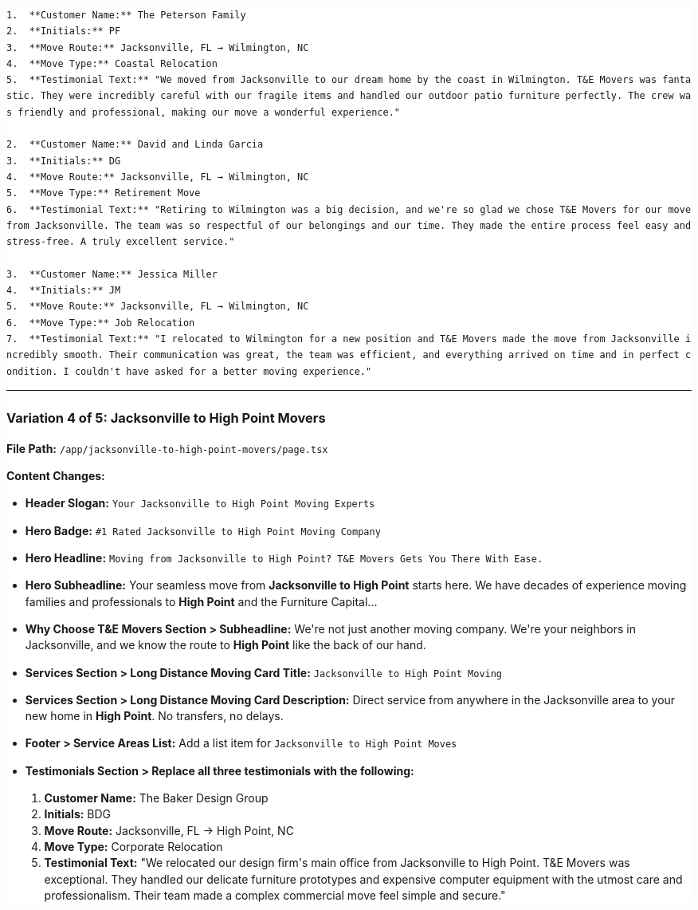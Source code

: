     1.  **Customer Name:** The Peterson Family
    2.  **Initials:** PF
    3.  **Move Route:** Jacksonville, FL → Wilmington, NC
    4.  **Move Type:** Coastal Relocation
    5.  **Testimonial Text:** "We moved from Jacksonville to our dream home by the coast in Wilmington. T&E Movers was fantastic. They were incredibly careful with our fragile items and handled our outdoor patio furniture perfectly. The crew was friendly and professional, making our move a wonderful experience."

    2.  **Customer Name:** David and Linda Garcia
    3.  **Initials:** DG
    4.  **Move Route:** Jacksonville, FL → Wilmington, NC
    5.  **Move Type:** Retirement Move
    6.  **Testimonial Text:** "Retiring to Wilmington was a big decision, and we're so glad we chose T&E Movers for our move from Jacksonville. The team was so respectful of our belongings and our time. They made the entire process feel easy and stress-free. A truly excellent service."

    3.  **Customer Name:** Jessica Miller
    4.  **Initials:** JM
    5.  **Move Route:** Jacksonville, FL → Wilmington, NC
    6.  **Move Type:** Job Relocation
    7.  **Testimonial Text:** "I relocated to Wilmington for a new position and T&E Movers made the move from Jacksonville incredibly smooth. Their communication was great, the team was efficient, and everything arrived on time and in perfect condition. I couldn't have asked for a better moving experience."

---

### **Variation 4 of 5: Jacksonville to High Point Movers**

**File Path:** `/app/jacksonville-to-high-point-movers/page.tsx`

**Content Changes:**

* **Header Slogan:** `Your Jacksonville to High Point Moving Experts`
* **Hero Badge:** `#1 Rated Jacksonville to High Point Moving Company`
* **Hero Headline:** `Moving from Jacksonville to High Point? T&E Movers Gets You There With Ease.`
* **Hero Subheadline:** Your seamless move from **Jacksonville to High Point** starts here. We have decades of experience moving families and professionals to **High Point** and the Furniture Capital...
* **Why Choose T&E Movers Section > Subheadline:** We're not just another moving company. We're your neighbors in Jacksonville, and we know the route to **High Point** like the back of our hand.
* **Services Section > Long Distance Moving Card Title:** `Jacksonville to High Point Moving`
* **Services Section > Long Distance Moving Card Description:** Direct service from anywhere in the Jacksonville area to your new home in **High Point**. No transfers, no delays.
* **Footer > Service Areas List:** Add a list item for `Jacksonville to High Point Moves`
* **Testimonials Section > Replace all three testimonials with the following:**

    1.  **Customer Name:** The Baker Design Group
    2.  **Initials:** BDG
    3.  **Move Route:** Jacksonville, FL → High Point, NC
    4.  **Move Type:** Corporate Relocation
    5.  **Testimonial Text:** "We relocated our design firm's main office from Jacksonville to High Point. T&E Movers was exceptional. They handled our delicate furniture prototypes and expensive computer equipment with the utmost care and professionalism. Their team made a complex commercial move feel simple and secure."
